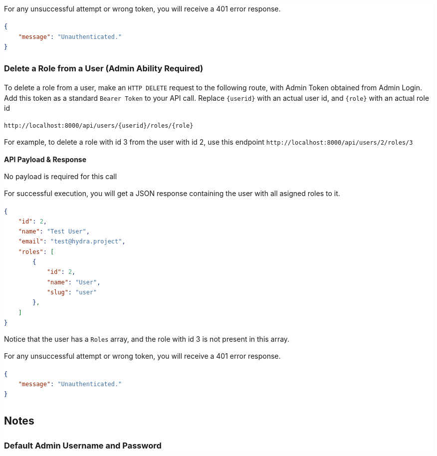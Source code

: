 For any unsuccessful attempt or wrong token, you will receive a 401 error response.

```json
{
    "message": "Unauthenticated."
}
```

### Delete a Role from a User (Admin Ability Required)

To delete a role from a user, make an `HTTP DELETE` request to the following route, with Admin Token obtained from Admin Login. Add this token as a standard `Bearer Token` to your API call. Replace `{userid}` with an actual user id, and `{role}` with an actual role id

```shell
http://localhost:8000/api/users/{userid}/roles/{role}
```

For example, to delete a role with id 3 from the user with id 2, use this endpoint `http://localhost:8000/api/users/2/roles/3`

**API Payload & Response**

No payload is required for this call

For successful execution, you will get a JSON response containing the user with all asigned roles to it.

```json
{
    "id": 2,
    "name": "Test User",
    "email": "test@hydra.project",
    "roles": [
        {
            "id": 2,
            "name": "User",
            "slug": "user"
        },
    ]
}
```

Notice that the user has a `Roles` array, and the role with id 3 is not present in this array.  

For any unsuccessful attempt or wrong token, you will receive a 401 error response.

```json
{
    "message": "Unauthenticated."
}
```

## Notes

### Default Admin Username and Password
